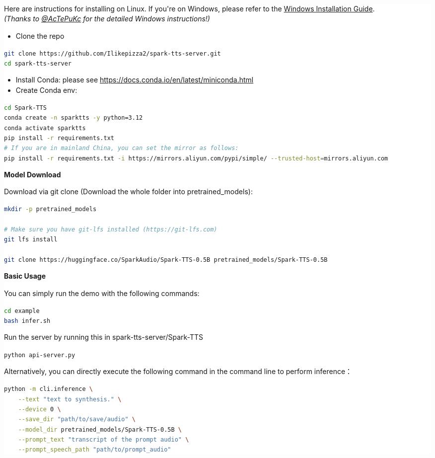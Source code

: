   Here are instructions for installing on Linux. If you're on Windows, please refer to the [Windows Installation Guide](https://github.com/SparkAudio/Spark-TTS/issues/5).  
*(Thanks to [@AcTePuKc](https://github.com/AcTePuKc) for the detailed Windows instructions!)*


- Clone the repo
``` sh
git clone https://github.com/Ilikepizza2/spark-tts-server.git
cd spark-tts-server
```

- Install Conda: please see https://docs.conda.io/en/latest/miniconda.html
- Create Conda env:

``` sh
cd Spark-TTS
conda create -n sparktts -y python=3.12
conda activate sparktts
pip install -r requirements.txt
# If you are in mainland China, you can set the mirror as follows:
pip install -r requirements.txt -i https://mirrors.aliyun.com/pypi/simple/ --trusted-host=mirrors.aliyun.com
```

**Model Download**

Download via git clone (Download the whole folder into pretrained_models):
```sh
mkdir -p pretrained_models

# Make sure you have git-lfs installed (https://git-lfs.com)
git lfs install

git clone https://huggingface.co/SparkAudio/Spark-TTS-0.5B pretrained_models/Spark-TTS-0.5B
```

**Basic Usage**

You can simply run the demo with the following commands:
``` sh
cd example
bash infer.sh
```

Run the server by running this in spark-tts-server/Spark-TTS
```sh
python api-server.py
```

Alternatively, you can directly execute the following command in the command line to perform inference：

``` sh
python -m cli.inference \
    --text "text to synthesis." \
    --device 0 \
    --save_dir "path/to/save/audio" \
    --model_dir pretrained_models/Spark-TTS-0.5B \
    --prompt_text "transcript of the prompt audio" \
    --prompt_speech_path "path/to/prompt_audio"
```
